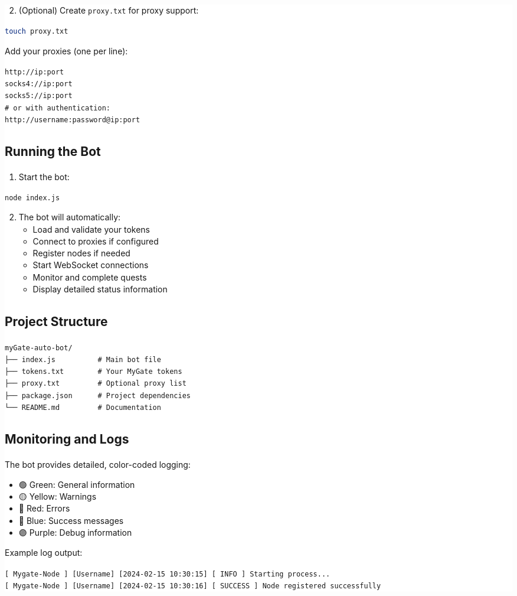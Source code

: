 2. (Optional) Create `proxy.txt` for proxy support:
```bash
touch proxy.txt
```
Add your proxies (one per line):
```
http://ip:port
socks4://ip:port
socks5://ip:port
# or with authentication:
http://username:password@ip:port
```

## Running the Bot

1. Start the bot:
```bash
node index.js
```

2. The bot will automatically:
   - Load and validate your tokens
   - Connect to proxies if configured
   - Register nodes if needed
   - Start WebSocket connections
   - Monitor and complete quests
   - Display detailed status information

## Project Structure

```
myGate-auto-bot/
├── index.js          # Main bot file
├── tokens.txt        # Your MyGate tokens
├── proxy.txt         # Optional proxy list
├── package.json      # Project dependencies
└── README.md         # Documentation
```

## Monitoring and Logs

The bot provides detailed, color-coded logging:

- 🟢 Green: General information
- 🟡 Yellow: Warnings
- 🔴 Red: Errors
- 🔵 Blue: Success messages
- 🟣 Purple: Debug information

Example log output:
```
[ Mygate-Node ] [Username] [2024-02-15 10:30:15] [ INFO ] Starting process...
[ Mygate-Node ] [Username] [2024-02-15 10:30:16] [ SUCCESS ] Node registered successfully
```
